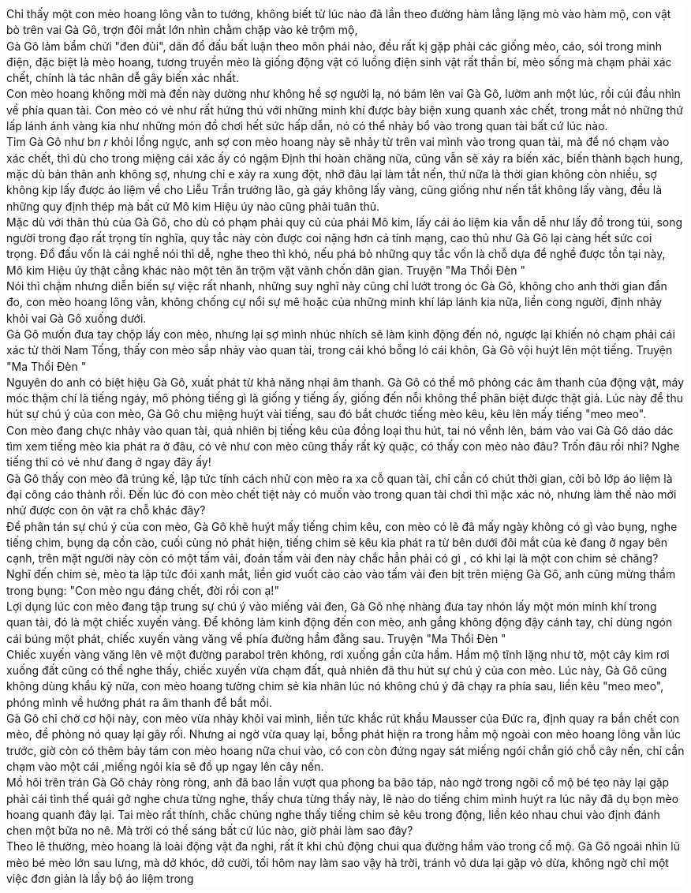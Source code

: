 Chỉ thấy một con mèo hoang lông vằn to tướng, không biết từ lúc nào đã lần theo đường hàm lẳng lặng mò vào hàm mộ, con vật bò trên vai Gà Gô, trợn đôi mắt lớn nhìn chằm chặp vào kẻ trộm mộ,<br>Gà Gô lảm bẩm chửi "đen đủi", dân đổ đấu bất luận theo môn phái nào, đều rất kị gặp phải các giống mèo, cáo, sói trong minh điện, đặc biệt là mèo hoang, tương truyền mèo là giống động vật có luồng điện sinh vật rất thần bí, mèo sống mà chạm phải xác chết, chính là tác nhân dễ gây biến xác nhất.<br>Con mèo hoang không mời mà đến này dường như không hề sợ người lạ, nó bám lên vai Gà Gô, lườm anh một lúc, rồi cúi đầu nhìn về phía quan tài. Con mèo có vẻ như rất hứng thú với những minh khí được bày biện xung quanh xác chết, trong mắt nó những thứ lấp lánh ánh vàng kia như những món đồ chơi hết sức hấp dẫn, nó có thể nhảy bổ vào trong quan tài bất cứ lúc nào.<br>Tim Gà Gô như b*n r* khỏi lồng ngực, anh sợ con mèo hoang này sẽ nhảy từ trên vai mình vào trong quan tài, mà để nó chạm vào xác chết, thì dù cho trong miệng cái xác ấy có ngậm Định thi hoàn chăng nữa, cũng vẫn sẽ xảy ra biến xác, biến thành bạch hung, mặc dù bản thân anh không sợ, nhưng chỉ e xảy ra xung đột, nhỡ đâu lại làm tắt nến, thứ nữa là thời gian không còn nhiều, sợ không kịp lấy được áo liệm về cho Liễu Trần trưởng lão, gà gáy không lấy vàng, cũng giống như nến tắt không lấy vàng, đều là những quy định thép mà bất cứ Mô kim Hiệu úy nào cũng phải tuân thủ.<br>Mặc dù với thân thủ của Gà Gô, cho dù có phạm phải quy củ của phái Mô kim, lấy cái áo liệm kia vẫn dễ như lấy đồ trong túi, song người trong đạo rất trọng tín nghĩa, quy tắc này còn được coi nặng hơn cả tính mạng, cao thủ như Gà Gô lại càng hết sức coi trọng. Đổ đấu vốn là cái nghề nói thì dễ, nghe theo thì khó, nếu phá bỏ những quy tắc vốn là chỗ dựa để nghề được tồn tại này, Mô kim Hiệu úy thật cẳng khác nào một tên ăn trộm vặt vãnh chốn dân gian. Truyện "Ma Thổi Đèn " <br>Nói thì chậm nhưng diễn biến sự việc rất nhanh, những suy nghĩ này cũng chỉ lướt trong óc Gà Gô, không cho anh thời gian đắn đo, con mèo hoang lông vằn, không chống cự nổi sự mê hoặc của những minh khí láp lánh kia nữa, liền cong người, định nhảy khỏi vai Gà Gô xuống dưới.<br>Gà Gô mưốn đưa tay chộp lấy con mèo, nhưng lại sợ mình nhúc nhích sẽ làm kinh động đến nó, ngược lại khiến nó chạm phải cái xác từ thời Nam Tống, thấy con mèo sắp nhảy vào quan tài, trong cái khó bỗng ló cái khôn, Gà Gô vội huýt lên một tiếng. Truyện "Ma Thổi Đèn " <br>Nguyên do anh có biệt hiệu Gà Gô, xuất phát từ khả năng nhại âm thanh. Gà Gô có thể mô phỏng các âm thanh của động vật, máy móc thậm chí là tiếng ngáy, mô phỏng tiếng gì là giống y tiếng ấy, giống đến nỗi không thể phân biệt được thật giả. Lúc này để thu hút sự chú ý của con mèo, Gà Gô chu miệng huýt vài tiếng, sau đó bắt chước tiếng mèo kêu, kêu lên mấy tiếng "meo meo".<br>Con mèo đang chực nhảy vào quan tài, quả nhiên bị tiếng kêu của đồng loại thu hút, tai nó vểnh lên, bám vào vai Gà Gô dáo dác tìm xem tiếng mèo kia phát ra ở đâu, có vẻ như con mèo cũng thấy rất kỳ quặc, có thấy con mèo nào đâu? Trốn đâu rồi nhỉ? Nghe tiếng thì có vẻ như đang ở ngay đây ấy!<br>Gà Gô thấy con mèo đã trúng kế, lập tức tính cách nhử con mèo ra xa cỗ quan tài, chỉ cần có chút thời gian, cởi bỏ lớp áo liệm là đại công cáo thành rồi. Đến lúc đó con mèo chết tiệt này có muốn vào trong quan tài chơi thì mặc xác nó, nhưng làm thế nào mới nhử được con ôn vật ra chỗ khác đây?<br>Để phân tán sự chú ý của con mèo, Gà Gô khẽ huýt mấy tiếng chim kêu, con mèo có lẽ đã mấy ngày không có gì vào bụng, nghe tiếng chim, bụng dạ cồn cào, cuối cùng nó phát hiện, tiếng chim sẻ kêu kia phát ra từ bên dưới đôi mắt của kẻ đang ở ngay bên cạnh, trên mặt người này còn có một tấm vải, đoán tấm vải đen này chắc hẳn phải có gì , có khi lại là một con chim sẻ chăng?<br>Nghĩ đến chim sẻ, mèo ta lập tức đói xanh mắt, liền giơ vuốt cào cào vào tấm vải đen bịt trên miệng Gà Gô, anh cũng mừng thầm trong bụng: "Con mèo ngu đáng chết, đời rồi con ạ!"<br>Lợi dụng lúc con mèo đang tập trung sự chú ý vào miếng vải đen, Gà Gô nhẹ nhàng đưa tay nhón lấy một món minh khí trong quan tài, đó là một chiếc xuyến vàng. Để không làm kinh động đến con mèo, anh gắng không động đậy cánh tay, chỉ dùng ngón cái búng một phát, chiếc xuyến vàng văng về phía đường hầm đằng sau. Truyện "Ma Thổi Đèn " <br>Chiếc xuyến vàng văng lên vẽ một đường parabol trên không, rơi xuống gần cửa hầm. Hầm mộ tĩnh lặng như tờ, một cây kim rơi xuống đất cũng có thể nghe thấy, chiếc xuyến vừa chạm đất, quả nhiên đã thu hút sự chú ý của con mèo. Lúc này, Gà Gô cũng không dùng khẩu kỹ nữa, con mèo hoang tường chim sẻ kia nhân lúc nó không chú ý đã chạy ra phía sau, liền kêu "meo meo", phóng mình về hướng phát ra âm thanh để bắt mồi.<br>Gà Gô chỉ chờ cơ hội này, con mèo vừa nhảy khỏi vai mình, liền tức khắc rút khẩu Mausser của Đức ra, định quay ra bắn chết con mèo, đề phòng nó quay lại gây rối. Nhưng ai ngờ vừa quay lại, bỗng phát hiện ra trong hầm mộ ngoài con mèo hoang lông vằn lúc trước, giờ còn có thêm bảy tám con mèo hoang nữa chui vào, có con còn đứng ngay sát miếng ngói chắn gió chỗ cây nến, chỉ cần chạm vào một cái ,miếng ngói kia sẽ đổ ụp ngay lên cây nến.<br>Mồ hôi trên trán Gà Gô chảy ròng ròng, anh đã bao lần vượt qua phong ba bão táp, nào ngờ trong ngôi cổ mộ bé tẹo này lại gặp phải cái tình thế quái gở nghe chưa từng nghe, thấy chưa từng thấy này, lẽ nào do tiếng chim mình huýt ra lúc nãy đã dụ bọn mèo hoang quanh đây lại. Tai mèo rất thính, chắc chúng nghe thấy tiếng chim sẻ kêu trong động, liền kéo nhau chui vào định đánh chen một bữa no nê. Mà trời có thể sáng bất cứ lúc nào, giờ phải làm sao đây?<br>Theo lẽ thường, mèo hoang là loài động vật đa nghi, rất ít khi chủ động chui qua đường hầm vào trong cổ mộ. Gà Gô ngoái nhìn lũ mèo bé mèo lớn sau lưng, mà dở khóc, dở cười, tối hôm nay làm sao vậy hả trời, tránh vỏ dưa lại gặp vỏ dừa, không ngờ chỉ một việc đơn giản là lấy bộ áo liệm trong
